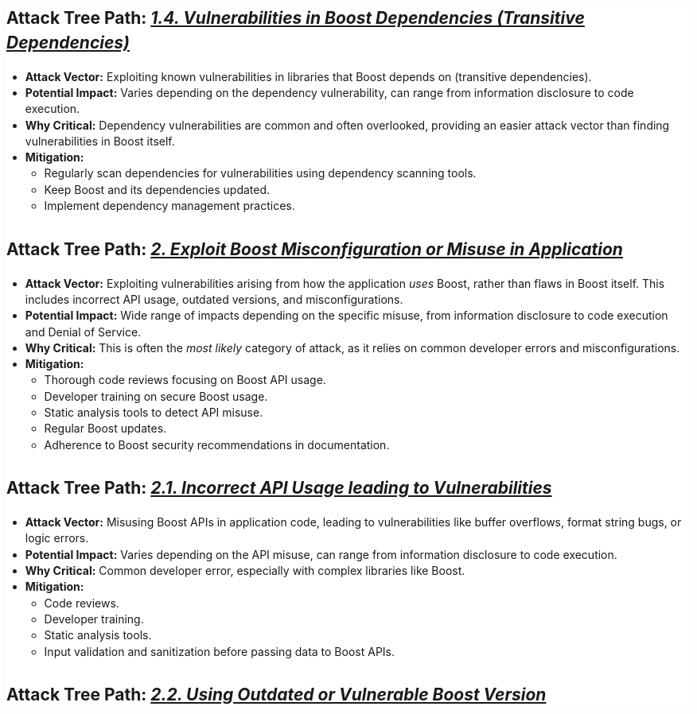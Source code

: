 ## Attack Tree Path: [***1.4. Vulnerabilities in Boost Dependencies (Transitive Dependencies)***](./attack_tree_paths/1_4__vulnerabilities_in_boost_dependencies__transitive_dependencies_.md)

*   **Attack Vector:** Exploiting known vulnerabilities in libraries that Boost depends on (transitive dependencies).
*   **Potential Impact:** Varies depending on the dependency vulnerability, can range from information disclosure to code execution.
*   **Why Critical:** Dependency vulnerabilities are common and often overlooked, providing an easier attack vector than finding vulnerabilities in Boost itself.
*   **Mitigation:**
    *   Regularly scan dependencies for vulnerabilities using dependency scanning tools.
    *   Keep Boost and its dependencies updated.
    *   Implement dependency management practices.

## Attack Tree Path: [***2. Exploit Boost Misconfiguration or Misuse in Application***](./attack_tree_paths/2__exploit_boost_misconfiguration_or_misuse_in_application.md)

*   **Attack Vector:** Exploiting vulnerabilities arising from how the application *uses* Boost, rather than flaws in Boost itself. This includes incorrect API usage, outdated versions, and misconfigurations.
*   **Potential Impact:** Wide range of impacts depending on the specific misuse, from information disclosure to code execution and Denial of Service.
*   **Why Critical:** This is often the *most likely* category of attack, as it relies on common developer errors and misconfigurations.
*   **Mitigation:**
    *   Thorough code reviews focusing on Boost API usage.
    *   Developer training on secure Boost usage.
    *   Static analysis tools to detect API misuse.
    *   Regular Boost updates.
    *   Adherence to Boost security recommendations in documentation.

## Attack Tree Path: [***2.1. Incorrect API Usage leading to Vulnerabilities***](./attack_tree_paths/2_1__incorrect_api_usage_leading_to_vulnerabilities.md)

*   **Attack Vector:** Misusing Boost APIs in application code, leading to vulnerabilities like buffer overflows, format string bugs, or logic errors.
*   **Potential Impact:** Varies depending on the API misuse, can range from information disclosure to code execution.
*   **Why Critical:** Common developer error, especially with complex libraries like Boost.
*   **Mitigation:**
    *   Code reviews.
    *   Developer training.
    *   Static analysis tools.
    *   Input validation and sanitization before passing data to Boost APIs.

## Attack Tree Path: [***2.2. Using Outdated or Vulnerable Boost Version***](./attack_tree_paths/2_2__using_outdated_or_vulnerable_boost_version.md)
